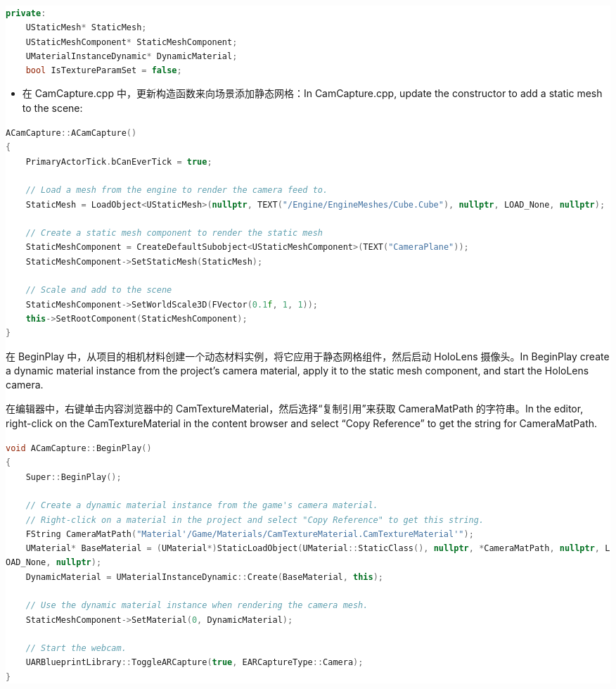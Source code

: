 ```cpp
private:
    UStaticMesh* StaticMesh;
    UStaticMeshComponent* StaticMeshComponent;
    UMaterialInstanceDynamic* DynamicMaterial;
    bool IsTextureParamSet = false;
```

- <span data-ttu-id="c0f7e-144">在 CamCapture.cpp 中，更新构造函数来向场景添加静态网格：</span><span class="sxs-lookup"><span data-stu-id="c0f7e-144">In CamCapture.cpp, update the constructor to add a static mesh to the scene:</span></span>

```cpp
ACamCapture::ACamCapture()
{
    PrimaryActorTick.bCanEverTick = true;

    // Load a mesh from the engine to render the camera feed to.
    StaticMesh = LoadObject<UStaticMesh>(nullptr, TEXT("/Engine/EngineMeshes/Cube.Cube"), nullptr, LOAD_None, nullptr);

    // Create a static mesh component to render the static mesh
    StaticMeshComponent = CreateDefaultSubobject<UStaticMeshComponent>(TEXT("CameraPlane"));
    StaticMeshComponent->SetStaticMesh(StaticMesh);

    // Scale and add to the scene
    StaticMeshComponent->SetWorldScale3D(FVector(0.1f, 1, 1));
    this->SetRootComponent(StaticMeshComponent);
}
```

<span data-ttu-id="c0f7e-145">在 BeginPlay 中，从项目的相机材料创建一个动态材料实例，将它应用于静态网格组件，然后启动 HoloLens 摄像头。</span><span class="sxs-lookup"><span data-stu-id="c0f7e-145">In BeginPlay create a dynamic material instance from the project’s camera material, apply it to the static mesh component, and start the HoloLens camera.</span></span> 
 
<span data-ttu-id="c0f7e-146">在编辑器中，右键单击内容浏览器中的 CamTextureMaterial，然后选择“复制引用”来获取 CameraMatPath 的字符串。</span><span class="sxs-lookup"><span data-stu-id="c0f7e-146">In the editor, right-click on the CamTextureMaterial in the content browser and select “Copy Reference” to get the string for CameraMatPath.</span></span>

```cpp
void ACamCapture::BeginPlay()
{
    Super::BeginPlay();

    // Create a dynamic material instance from the game's camera material.
    // Right-click on a material in the project and select "Copy Reference" to get this string.
    FString CameraMatPath("Material'/Game/Materials/CamTextureMaterial.CamTextureMaterial'");
    UMaterial* BaseMaterial = (UMaterial*)StaticLoadObject(UMaterial::StaticClass(), nullptr, *CameraMatPath, nullptr, LOAD_None, nullptr);
    DynamicMaterial = UMaterialInstanceDynamic::Create(BaseMaterial, this);

    // Use the dynamic material instance when rendering the camera mesh.
    StaticMeshComponent->SetMaterial(0, DynamicMaterial);

    // Start the webcam.
    UARBlueprintLibrary::ToggleARCapture(true, EARCaptureType::Camera);
}
```
